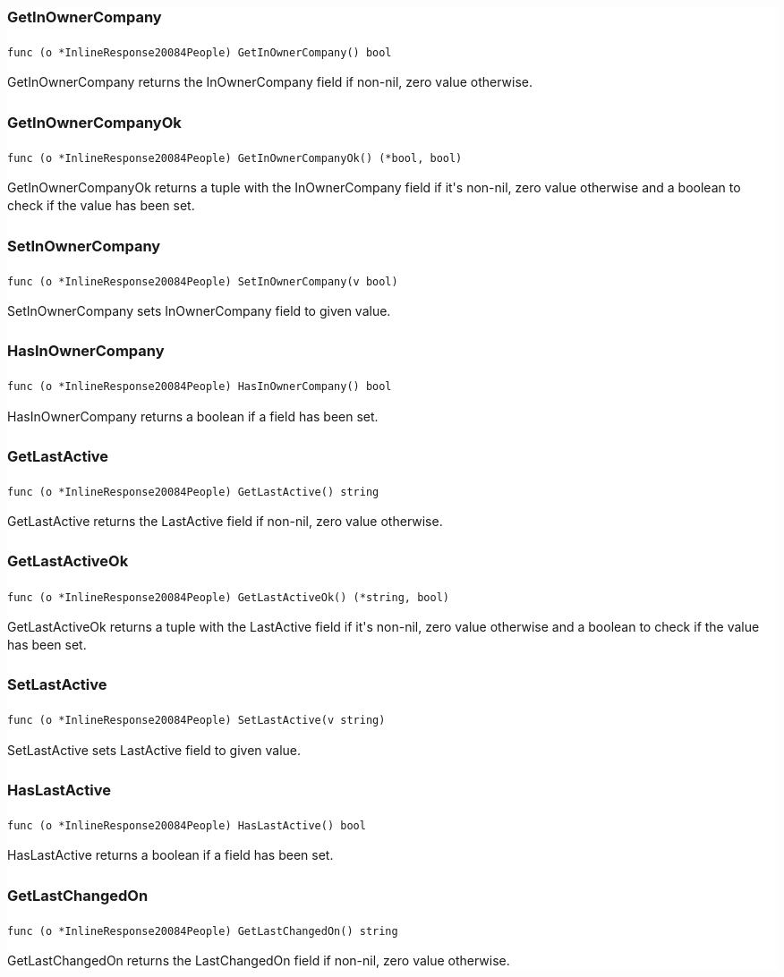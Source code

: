 ### GetInOwnerCompany

`func (o *InlineResponse20084People) GetInOwnerCompany() bool`

GetInOwnerCompany returns the InOwnerCompany field if non-nil, zero value otherwise.

### GetInOwnerCompanyOk

`func (o *InlineResponse20084People) GetInOwnerCompanyOk() (*bool, bool)`

GetInOwnerCompanyOk returns a tuple with the InOwnerCompany field if it's non-nil, zero value otherwise
and a boolean to check if the value has been set.

### SetInOwnerCompany

`func (o *InlineResponse20084People) SetInOwnerCompany(v bool)`

SetInOwnerCompany sets InOwnerCompany field to given value.

### HasInOwnerCompany

`func (o *InlineResponse20084People) HasInOwnerCompany() bool`

HasInOwnerCompany returns a boolean if a field has been set.

### GetLastActive

`func (o *InlineResponse20084People) GetLastActive() string`

GetLastActive returns the LastActive field if non-nil, zero value otherwise.

### GetLastActiveOk

`func (o *InlineResponse20084People) GetLastActiveOk() (*string, bool)`

GetLastActiveOk returns a tuple with the LastActive field if it's non-nil, zero value otherwise
and a boolean to check if the value has been set.

### SetLastActive

`func (o *InlineResponse20084People) SetLastActive(v string)`

SetLastActive sets LastActive field to given value.

### HasLastActive

`func (o *InlineResponse20084People) HasLastActive() bool`

HasLastActive returns a boolean if a field has been set.

### GetLastChangedOn

`func (o *InlineResponse20084People) GetLastChangedOn() string`

GetLastChangedOn returns the LastChangedOn field if non-nil, zero value otherwise.
